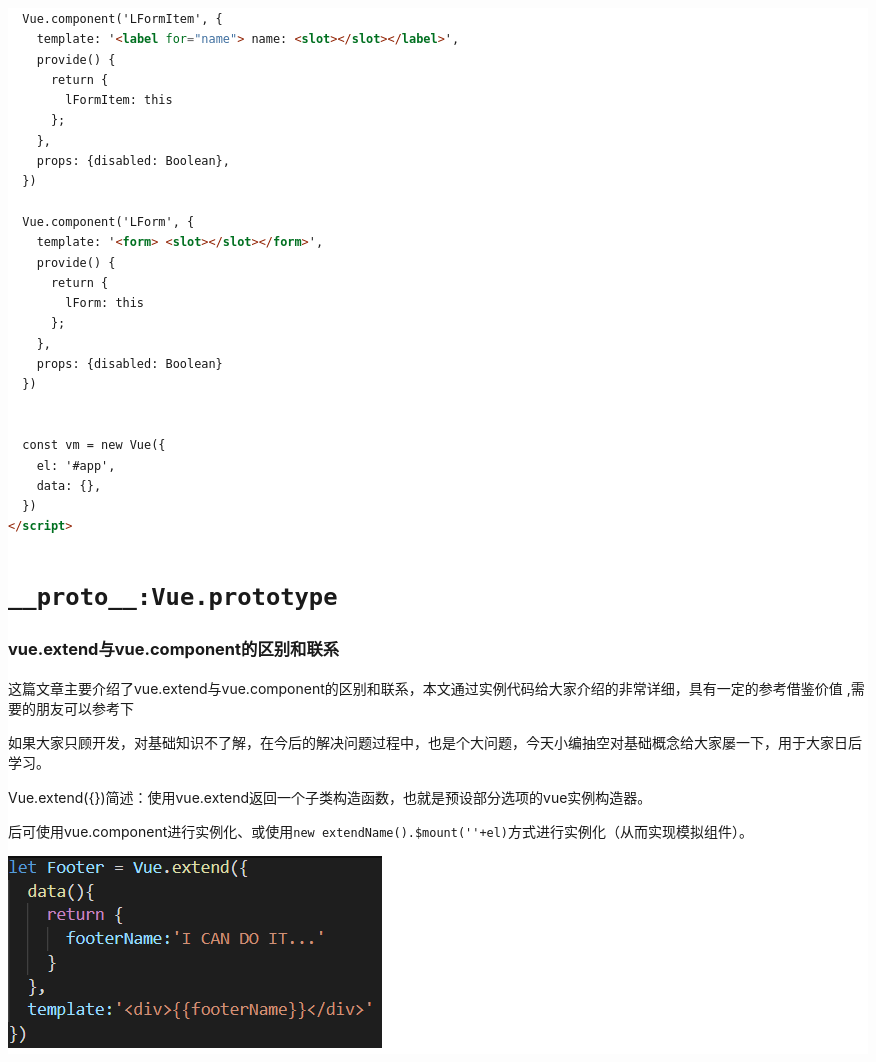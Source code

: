 ```html
  Vue.component('LFormItem', {
    template: '<label for="name"> name: <slot></slot></label>',
    provide() {
      return {
        lFormItem: this
      };
    },
    props: {disabled: Boolean},
  })

  Vue.component('LForm', {
    template: '<form> <slot></slot></form>',
    provide() {
      return {
        lForm: this
      };
    },
    props: {disabled: Boolean}
  })


  const vm = new Vue({
    el: '#app',
    data: {},
  })
</script>

```

# `__proto__:Vue.prototype`

### vue.extend与vue.component的区别和联系

这篇文章主要介绍了vue.extend与vue.component的区别和联系，本文通过实例代码给大家介绍的非常详细，具有一定的参考借鉴价值 ,需要的朋友可以参考下

如果大家只顾开发，对基础知识不了解，在今后的解决问题过程中，也是个大问题，今天小编抽空对基础概念给大家屡一下，用于大家日后学习。

Vue.extend({})简述：使用vue.extend返回一个子类构造函数，也就是预设部分选项的vue实例构造器。

后可使用vue.component进行实例化、或使用`new extendName().$mount(''+el)`方式进行实例化（从而实现模拟组件）。

![image-20191222232727820](img/image-20191222232727820.png)
